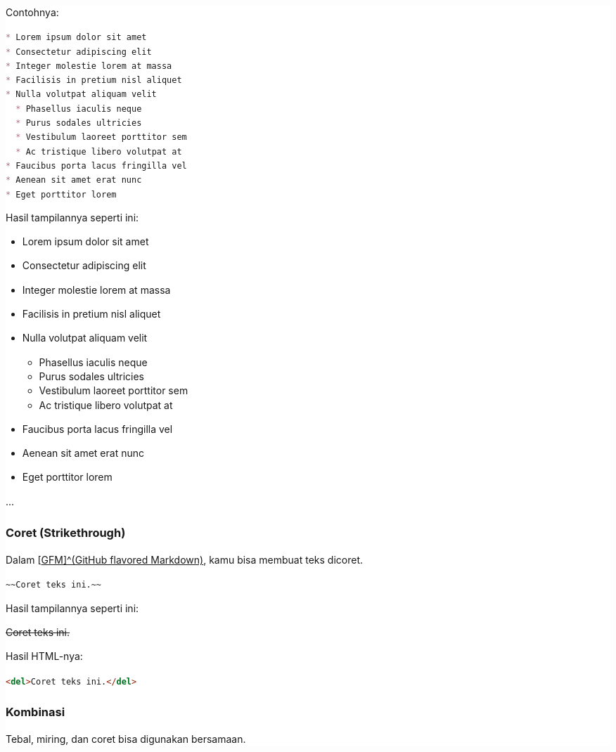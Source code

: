 Contohnya:

```markdown
* Lorem ipsum dolor sit amet
* Consectetur adipiscing elit
* Integer molestie lorem at massa
* Facilisis in pretium nisl aliquet
* Nulla volutpat aliquam velit
  * Phasellus iaculis neque
  * Purus sodales ultricies
  * Vestibulum laoreet porttitor sem
  * Ac tristique libero volutpat at
* Faucibus porta lacus fringilla vel
* Aenean sit amet erat nunc
* Eget porttitor lorem
```

Hasil tampilannya seperti ini:

* Lorem ipsum dolor sit amet
* Consectetur adipiscing elit
* Integer molestie lorem at massa
* Facilisis in pretium nisl aliquet
* Nulla volutpat aliquam velit

  * Phasellus iaculis neque
  * Purus sodales ultricies
  * Vestibulum laoreet porttitor sem
  * Ac tristique libero volutpat at
* Faucibus porta lacus fringilla vel
* Aenean sit amet erat nunc
* Eget porttitor lorem

...

### Coret (Strikethrough)

Dalam \[[GFM\]^(GitHub flavored Markdown)](https://github.github.com/gfm/), kamu bisa membuat teks dicoret.

```markdown
~~Coret teks ini.~~
```

Hasil tampilannya seperti ini:

~~Coret teks ini.~~

Hasil HTML-nya:

```html
<del>Coret teks ini.</del>
```

### Kombinasi

Tebal, miring, dan coret bisa digunakan bersamaan.


[^1]: This is a digital footnote
[^label]: This is a footnote with "label"
[^1]: This is a digital footnote
[^label]: This is a footnote with "label"
[id]: https://octodex.github.com/images/dojocat.jpg  "The Dojocat"
[id]: https://octodex.github.com/images/dojocat.jpg  "The Dojocat"